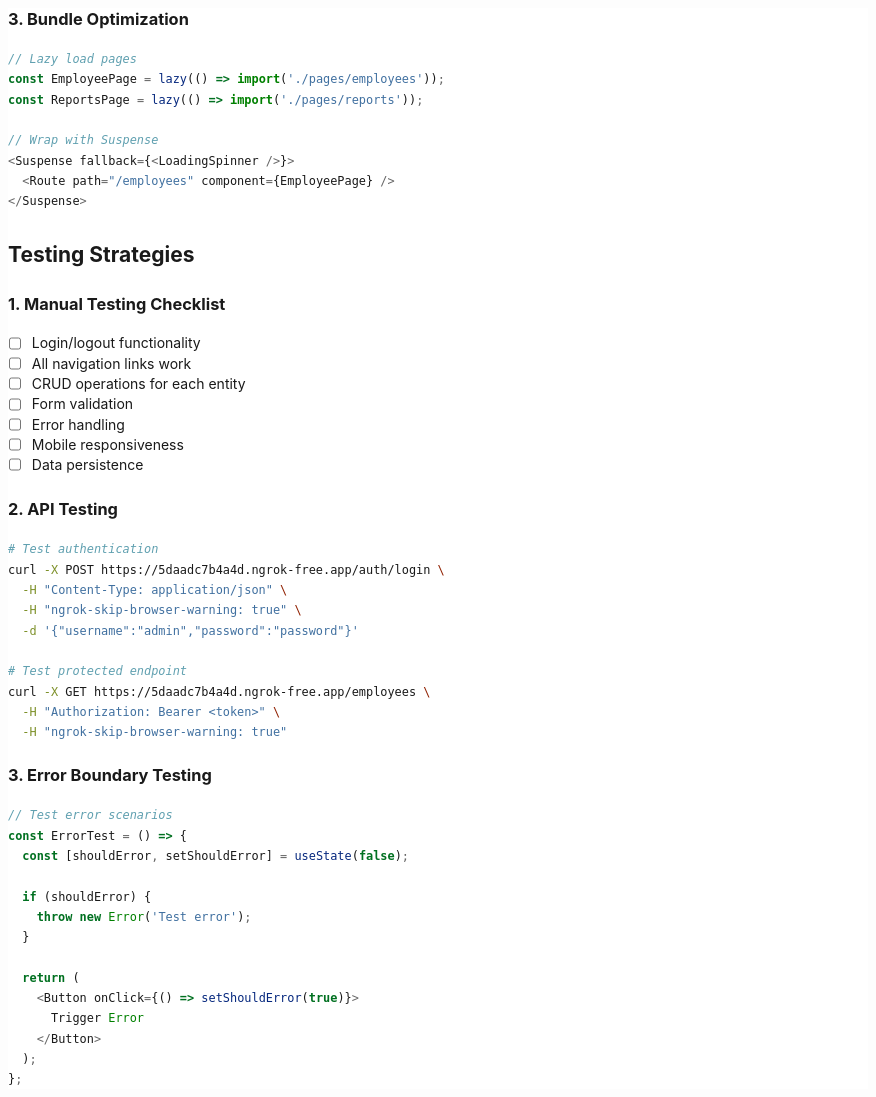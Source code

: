 ### 3. Bundle Optimization
```typescript
// Lazy load pages
const EmployeePage = lazy(() => import('./pages/employees'));
const ReportsPage = lazy(() => import('./pages/reports'));

// Wrap with Suspense
<Suspense fallback={<LoadingSpinner />}>
  <Route path="/employees" component={EmployeePage} />
</Suspense>
```

## Testing Strategies

### 1. Manual Testing Checklist
- [ ] Login/logout functionality
- [ ] All navigation links work
- [ ] CRUD operations for each entity
- [ ] Form validation
- [ ] Error handling
- [ ] Mobile responsiveness
- [ ] Data persistence

### 2. API Testing
```bash
# Test authentication
curl -X POST https://5daadc7b4a4d.ngrok-free.app/auth/login \
  -H "Content-Type: application/json" \
  -H "ngrok-skip-browser-warning: true" \
  -d '{"username":"admin","password":"password"}'

# Test protected endpoint
curl -X GET https://5daadc7b4a4d.ngrok-free.app/employees \
  -H "Authorization: Bearer <token>" \
  -H "ngrok-skip-browser-warning: true"
```

### 3. Error Boundary Testing
```typescript
// Test error scenarios
const ErrorTest = () => {
  const [shouldError, setShouldError] = useState(false);
  
  if (shouldError) {
    throw new Error('Test error');
  }
  
  return (
    <Button onClick={() => setShouldError(true)}>
      Trigger Error
    </Button>
  );
};
```

